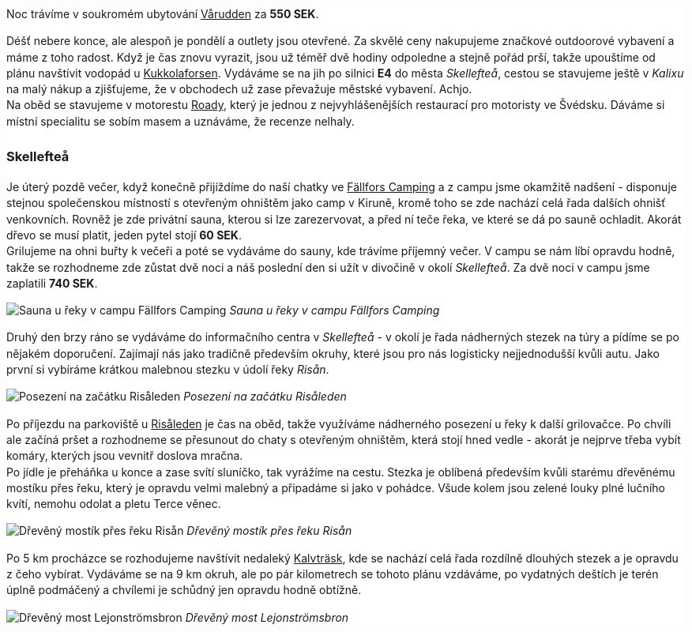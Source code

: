 Noc trávíme v soukromém ubytování [Vårudden](https://www.booking.com/hotel/se/varudden/) za __550 SEK__.

Déšť nebere konce, ale alespoň je pondělí a outlety jsou otevřené. Za skvělé ceny nakupujeme značkové outdoorové vybavení a máme z toho radost. Když je čas znovu vyrazit, jsou už téměř dvě hodiny odpoledne a stejně pořád prší, takže upouštíme od plánu navštívit vodopád u [Kukkolaforsen](https://www.kukkolaforsen.se/).
Vydáváme se na jih po silnici __E4__ do města _Skellefteå_, cestou se stavujeme ještě v _Kalixu_ na malý nákup a zjišťujeme, že v obchodech už zase převažuje městské vybavení. Achjo.  
Na oběd se stavujeme v motorestu [Roady](https://www.kalix.nu/dagens-lunch/restaurang-roady/), který je jednou z nejvyhlášenějších restaurací pro motoristy ve Švédsku. Dáváme si místní specialitu se sobím masem a uznáváme, že recenze nelhaly.

### Skellefteå

Je úterý pozdě večer, když konečně přijíždíme do naší chatky ve [Fällfors Camping](https://fallforscamping.nu/) a z campu jsme okamžitě nadšení - disponuje stejnou společenskou místností s otevřeným ohništěm jako camp v Kiruně, kromě toho se zde nachází celá řada dalších ohnišť venkovních. Rovněž je zde privátní sauna, kterou si lze zarezervovat, a před ní teče řeka, ve které se dá po sauně ochladit. Akorát dřevo se musí platit, jeden pytel stojí __60 SEK__.  
Grilujeme na ohni buřty k večeři a poté se vydáváme do sauny, kde trávíme příjemný večer. V campu se nám líbí opravdu hodně, takže se rozhodneme zde zůstat dvě noci a náš poslední den si užít v divočině v okolí _Skellefteå_. Za dvě noci v campu jsme zaplatili __740 SEK__.

![Sauna u řeky v campu Fällfors Camping](/uploads/posts/road-trip/road_trip_28.jpg)
*Sauna u řeky v campu Fällfors Camping*

Druhý den brzy ráno se vydáváme do informačního centra v _Skellefteå_ - v okolí je řada nádherných stezek na túry a pídíme se po nějakém doporučení. Zajímají nás jako tradičně především okruhy, které jsou pro nás logisticky nejjednodušší kvůli autu. Jako první si vybíráme krátkou malebnou stezku v údolí řeky _Risån_.

![Posezení na začátku Risåleden](/uploads/posts/road-trip/road_trip_30.jpg)
*Posezení na začátku Risåleden*

Po příjezdu na parkoviště u [Risåleden](https://www.skelleftea.se/Fritidskontoret/Innehallssidor/Bifogat/Risaleden_20160630_low.pdf) je čas na oběd, takže využíváme nádherného posezení u řeky k další grilovačce. Po chvíli ale začíná pršet a rozhodneme se přesunout do chaty s otevřeným ohništěm, která stojí hned vedle - akorát je nejprve třeba vybít komáry, kterých jsou vevnitř doslova mračna.  
Po jídle je přeháňka u konce a zase svítí sluníčko, tak vyrážíme na cestu. Stezka je oblíbená především kvůli starému dřevěnému mostíku přes řeku, který je opravdu velmi malebný a připadáme si jako v pohádce. Všude kolem jsou zelené louky plné lučního kvítí, nemohu odolat a pletu Terce věnec. 

![Dřevěný mostík přes řeku Risån](/uploads/posts/road-trip/road_trip_29.jpg)
*Dřevěný mostík přes řeku Risån*

Po 5 km procházce se rozhodujeme navštívit nedaleký [Kalvträsk](https://www.skelleftea.se/Fritidskontoret/Innehallssidor/Bifogat/Kalvtrasklederna_20160630_low.pdf), kde se nachází celá řada rozdílně dlouhých stezek a je opravdu z čeho vybírat. Vydáváme se na 9 km okruh, ale po pár kilometrech se tohoto plánu vzdáváme, po vydatných deštích je terén úplně podmáčený a chvílemi je schůdný jen opravdu hodně obtížně.

![Dřevěný most Lejonströmsbron](/uploads/posts/road-trip/road_trip_31.jpg)
*Dřevěný most Lejonströmsbron*
